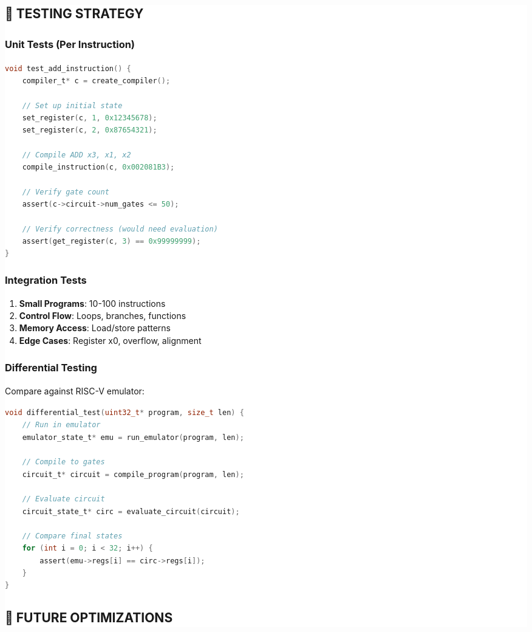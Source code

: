 ## 🧪 TESTING STRATEGY

### Unit Tests (Per Instruction)
```c
void test_add_instruction() {
    compiler_t* c = create_compiler();
    
    // Set up initial state
    set_register(c, 1, 0x12345678);
    set_register(c, 2, 0x87654321);
    
    // Compile ADD x3, x1, x2
    compile_instruction(c, 0x002081B3);
    
    // Verify gate count
    assert(c->circuit->num_gates <= 50);
    
    // Verify correctness (would need evaluation)
    assert(get_register(c, 3) == 0x99999999);
}
```

### Integration Tests
1. **Small Programs**: 10-100 instructions
2. **Control Flow**: Loops, branches, functions
3. **Memory Access**: Load/store patterns
4. **Edge Cases**: Register x0, overflow, alignment

### Differential Testing
Compare against RISC-V emulator:
```c
void differential_test(uint32_t* program, size_t len) {
    // Run in emulator
    emulator_state_t* emu = run_emulator(program, len);
    
    // Compile to gates
    circuit_t* circuit = compile_program(program, len);
    
    // Evaluate circuit
    circuit_state_t* circ = evaluate_circuit(circuit);
    
    // Compare final states
    for (int i = 0; i < 32; i++) {
        assert(emu->regs[i] == circ->regs[i]);
    }
}
```

## 🚀 FUTURE OPTIMIZATIONS
